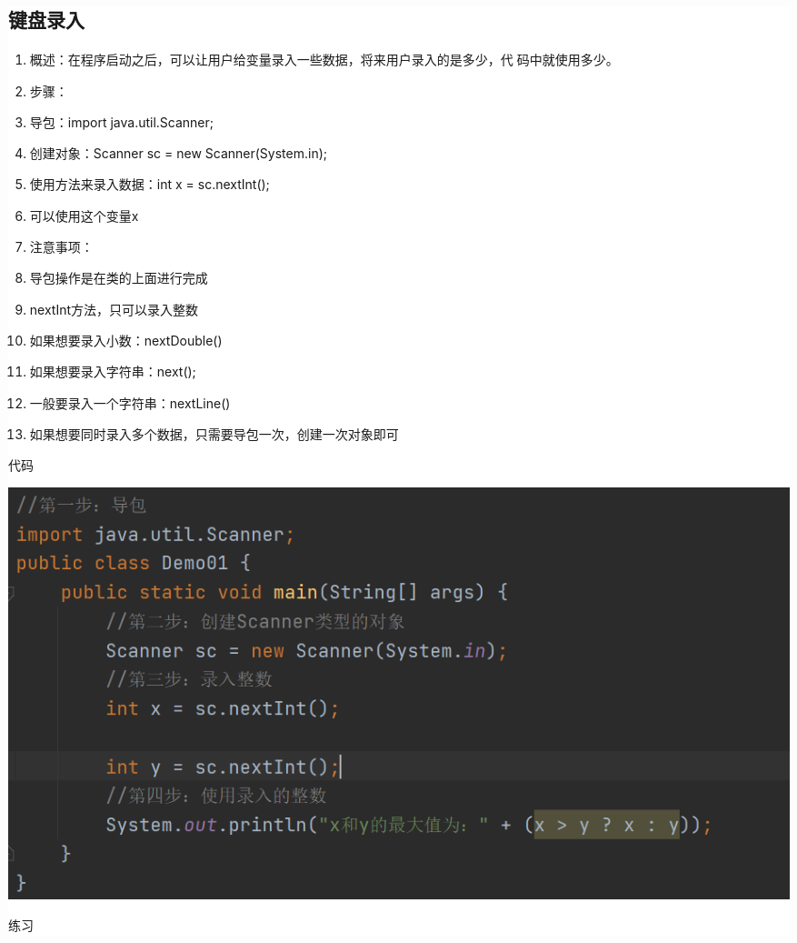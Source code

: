 ## 键盘录入

1.  概述：在程序启动之后，可以让用户给变量录入一些数据，将来用户录入的是多少，代
    码中就使用多少。

2.  步骤：

3.  导包：import java.util.Scanner;

4.  创建对象：Scanner sc = new Scanner(System.in);

5.  使用方法来录入数据：int x = sc.nextInt();

6.  可以使用这个变量x

7.  注意事项：

8.  导包操作是在类的上面进行完成

9.  nextInt方法，只可以录入整数

10. 如果想要录入小数：nextDouble()

11. 如果想要录入字符串：next();

12. 一般要录入一个字符串：nextLine()

13. 如果想要同时录入多个数据，只需要导包一次，创建一次对象即可

代码

![](media/6de5825f1833fad8544c66d8500ebb42.png)

练习
